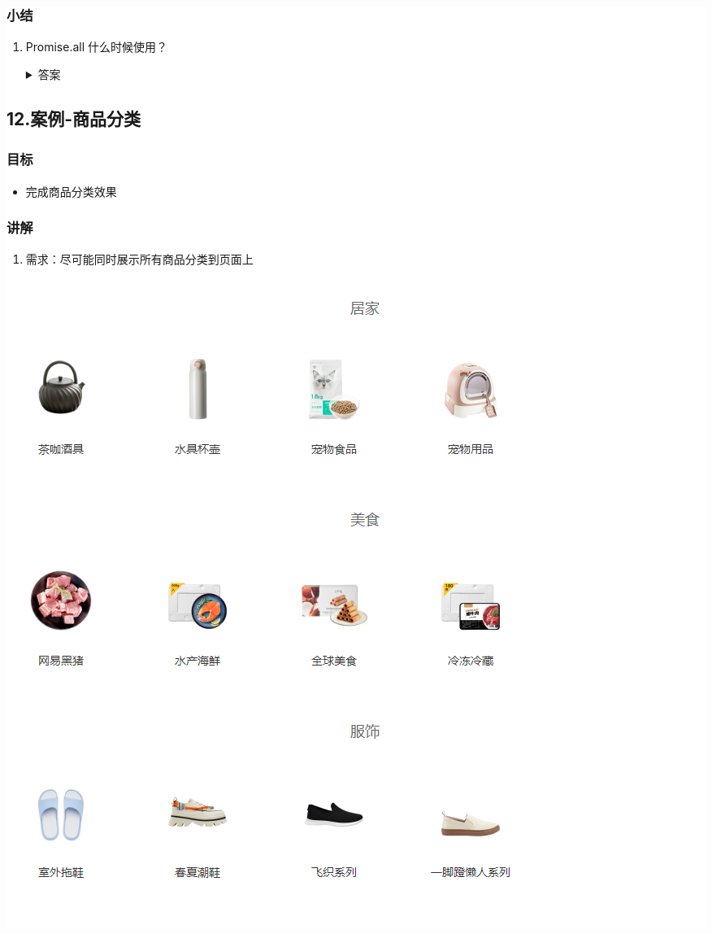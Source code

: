 

### 小结

1. Promise.all 什么时候使用？

   <details><summary>答案</summary></details>



## 12.案例-商品分类

### 目标

* 完成商品分类效果



### 讲解

1. 需求：尽可能同时展示所有商品分类到页面上

   ![image-20230302095023770](assets/image-20230302095023770.png)
